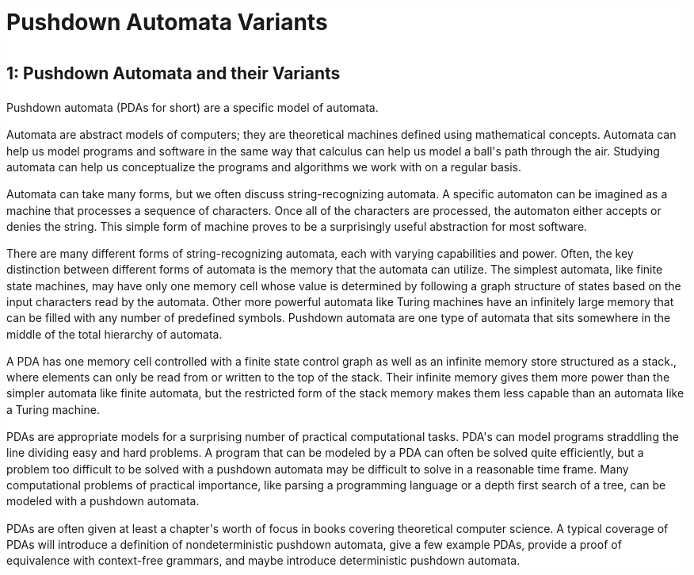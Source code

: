 # Pushdown Automata Variants

## 1: Pushdown Automata and their Variants
Pushdown automata (PDAs for short) are a specific model of automata.

Automata are abstract models of computers; they are theoretical
machines defined using mathematical concepts. Automata can help us
model programs and software in the same way that calculus can help
us model a ball's path through the air. Studying automata can help
us conceptualize the programs and algorithms we work with on a
regular basis.

Automata can take many forms, but we often discuss
string-recognizing automata. A specific automaton can be imagined as
a machine that processes a sequence of characters. Once all of the
characters are processed, the automaton either accepts or denies the
string. This simple form of machine proves to be a surprisingly
useful abstraction for most software.

There are many different forms of string-recognizing automata, each
with varying capabilities and power. Often, the key distinction
between different forms of automata is the memory that the automata
can utilize. The simplest automata, like finite state machines, may
have only one memory cell whose value is determined by following a
graph structure of states based on the input characters read by the
automata. Other more powerful automata like Turing machines have an
infinitely large memory that can be filled with any number of
predefined symbols. Pushdown automata are one type of automata that
sits somewhere in the middle of the total hierarchy of automata.

A PDA has one memory cell controlled with a finite state control
graph as well as an infinite memory store structured as a stack.,
where elements can only be read from or written to the top of the
stack. Their infinite memory gives them more power than the simpler
automata like finite automata, but the restricted form of the stack
memory makes them less capable than an automata like a Turing
machine.

PDAs are appropriate models for a surprising number of practical
computational tasks. PDA's can model programs straddling the line
dividing easy and hard problems. A program that can be modeled by a
PDA can often be solved quite efficiently, but a problem too
difficult to be solved with a pushdown automata may be difficult to
solve in a reasonable time frame. Many computational problems of
practical importance, like parsing a programming language or a depth
first search of a tree, can be modeled with a pushdown automata.

PDAs are often given at least a chapter's worth of focus in books
covering theoretical computer science. A typical coverage of PDAs
will introduce a definition of nondeterministic pushdown automata,
give a few example PDAs, provide a proof of equivalence with
context-free grammars, and maybe introduce deterministic pushdown
automata.

